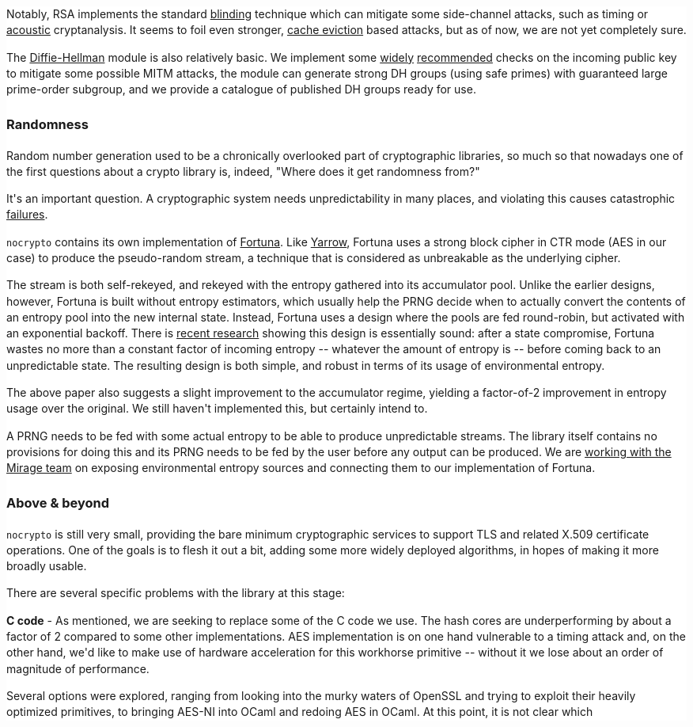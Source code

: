 <p>Notably, RSA implements the standard <a href="https://en.wikipedia.org/wiki/Blinding_(cryptography)">blinding</a> technique which can mitigate
some side-channel attacks, such as timing or <a href="http://www.cs.tau.ac.il/~tromer/acoustic/ - [1 Client error: Timeout was reached]">acoustic</a>
cryptanalysis. It seems to foil even stronger, <a href="http://eprint.iacr.org/2013/448.pdf">cache eviction</a>
based attacks, but as of now, we are not yet completely sure.</p>
<p>The <a href="https://github.com/mirleft/ocaml-nocrypto/blob/a52bba2dcaf1c5fd45249588254dff2722e9f960/src/dh.mli">Diffie-Hellman</a> module is also relatively basic. We implement some
<a href="http://citeseerx.ist.psu.edu/viewdoc/summary?doi=10.1.1.56.1921">widely</a> <a href="http://citeseerx.ist.psu.edu/viewdoc/summary?doi=10.1.1.21.639">recommended</a> checks on the incoming public key to
mitigate some possible MITM attacks, the module can generate strong DH groups
(using safe primes) with guaranteed large prime-order subgroup, and we provide
a catalogue of published DH groups ready for use.</p>
<h3>Randomness</h3>
<p>Random number generation used to be a chronically overlooked part of
cryptographic libraries, so much so that nowadays one of the first questions
about a crypto library is, indeed, &quot;Where does it get randomness from?&quot;</p>
<p>It's an important question. A cryptographic system needs unpredictability in
many places, and violating this causes catastrophic <a href="https://www.debian.org/security/2008/dsa-1571">failures</a>.</p>
<p><code>nocrypto</code> contains its own implementation of <a href="https://www.schneier.com/fortuna.html">Fortuna</a>. Like
<a href="https://www.schneier.com/yarrow.html">Yarrow</a>, Fortuna uses a strong block cipher in CTR mode (AES in our
case) to produce the pseudo-random stream, a technique that is considered as
unbreakable as the underlying cipher.</p>
<p>The stream is both self-rekeyed, and rekeyed with the entropy gathered into its
accumulator pool. Unlike the earlier designs, however, Fortuna is built without
entropy estimators, which usually help the PRNG decide when to actually convert
the contents of an entropy pool into the new internal state. Instead, Fortuna
uses a design where the pools are fed round-robin, but activated with an
exponential backoff. There is <a href="https://eprint.iacr.org/2014/167">recent research</a> showing this
design is essentially sound: after a state compromise, Fortuna wastes no more
than a constant factor of incoming entropy -- whatever the amount of entropy is
-- before coming back to an unpredictable state. The resulting design is both
simple, and robust in terms of its usage of environmental entropy.</p>
<p>The above paper also suggests a slight improvement to the accumulator regime,
yielding a factor-of-2 improvement in entropy usage over the original. We still
haven't implemented this, but certainly intend to.</p>
<p>A PRNG needs to be fed with some actual entropy to be able to produce
unpredictable streams. The library itself contains no provisions for doing this
and its PRNG needs to be fed by the user before any output can be produced. We
are <a href="https://github.com/mirage/mirage-entropy">working with the Mirage team</a> on exposing environmental
entropy sources and connecting them to our implementation of Fortuna.</p>
<h3>Above &amp; beyond</h3>
<p><code>nocrypto</code> is still very small, providing the bare minimum cryptographic
services to support TLS and related X.509 certificate operations. One of the
goals is to flesh it out a bit, adding some more widely deployed algorithms, in
hopes of making it more broadly usable.</p>
<p>There are several specific problems with the library at this stage:</p>
<p><strong>C code</strong> - As mentioned, we are seeking to replace some of the C code we use. The hash
cores are underperforming by about a factor of 2 compared to some other
implementations. AES implementation is on one hand vulnerable to a timing attack
and, on the other hand, we'd like to make use of hardware acceleration for this
workhorse primitive -- without it we lose about an order of magnitude of
performance.</p>
<p>Several options were explored, ranging from looking into the murky waters of
OpenSSL and trying to exploit their heavily optimized primitives, to bringing
AES-NI into OCaml and redoing AES in OCaml. At this point, it is not clear which